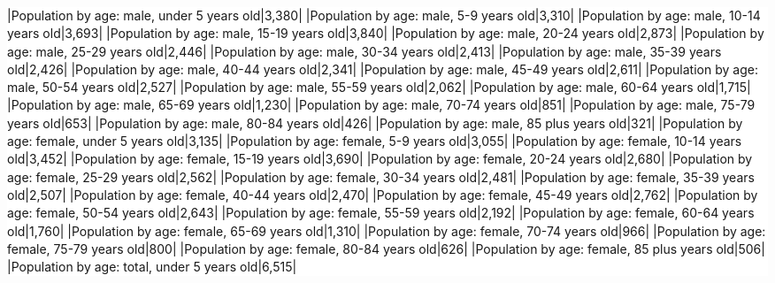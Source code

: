 |Population by age: male, under 5 years old|3,380|
|Population by age: male, 5-9 years old|3,310|
|Population by age: male, 10-14 years old|3,693|
|Population by age: male, 15-19 years old|3,840|
|Population by age: male, 20-24 years old|2,873|
|Population by age: male, 25-29 years old|2,446|
|Population by age: male, 30-34 years old|2,413|
|Population by age: male, 35-39 years old|2,426|
|Population by age: male, 40-44 years old|2,341|
|Population by age: male, 45-49 years old|2,611|
|Population by age: male, 50-54 years old|2,527|
|Population by age: male, 55-59 years old|2,062|
|Population by age: male, 60-64 years old|1,715|
|Population by age: male, 65-69 years old|1,230|
|Population by age: male, 70-74 years old|851|
|Population by age: male, 75-79 years old|653|
|Population by age: male, 80-84 years old|426|
|Population by age: male, 85 plus years old|321|
|Population by age: female, under 5 years old|3,135|
|Population by age: female, 5-9 years old|3,055|
|Population by age: female, 10-14 years old|3,452|
|Population by age: female, 15-19 years old|3,690|
|Population by age: female, 20-24 years old|2,680|
|Population by age: female, 25-29 years old|2,562|
|Population by age: female, 30-34 years old|2,481|
|Population by age: female, 35-39 years old|2,507|
|Population by age: female, 40-44 years old|2,470|
|Population by age: female, 45-49 years old|2,762|
|Population by age: female, 50-54 years old|2,643|
|Population by age: female, 55-59 years old|2,192|
|Population by age: female, 60-64 years old|1,760|
|Population by age: female, 65-69 years old|1,310|
|Population by age: female, 70-74 years old|966|
|Population by age: female, 75-79 years old|800|
|Population by age: female, 80-84 years old|626|
|Population by age: female, 85 plus years old|506|
|Population by age: total, under 5 years old|6,515|
